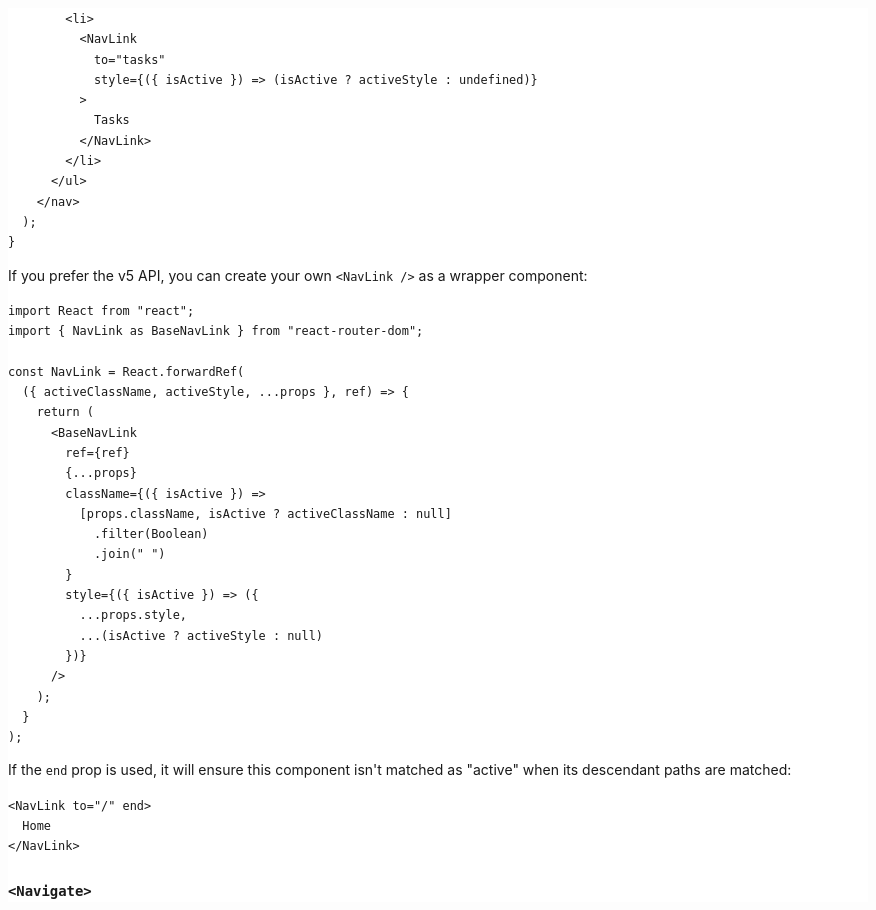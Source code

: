 ```tsx
        <li>
          <NavLink
            to="tasks"
            style={({ isActive }) => (isActive ? activeStyle : undefined)}
          >
            Tasks
          </NavLink>
        </li>
      </ul>
    </nav>
  );
}
```

If you prefer the v5 API, you can create your own `<NavLink />` as a wrapper component:

```tsx
import React from "react";
import { NavLink as BaseNavLink } from "react-router-dom";

const NavLink = React.forwardRef(
  ({ activeClassName, activeStyle, ...props }, ref) => {
    return (
      <BaseNavLink
        ref={ref}
        {...props}
        className={({ isActive }) =>
          [props.className, isActive ? activeClassName : null]
            .filter(Boolean)
            .join(" ")
        }
        style={({ isActive }) => ({
          ...props.style,
          ...(isActive ? activeStyle : null)
        })}
      />
    );
  }
);
```

If the `end` prop is used, it will ensure this component isn't matched as "active" when its descendant paths are matched:

```tsx
<NavLink to="/" end>
  Home
</NavLink>
```

<a name="navigate"></a>

### `<Navigate>`
